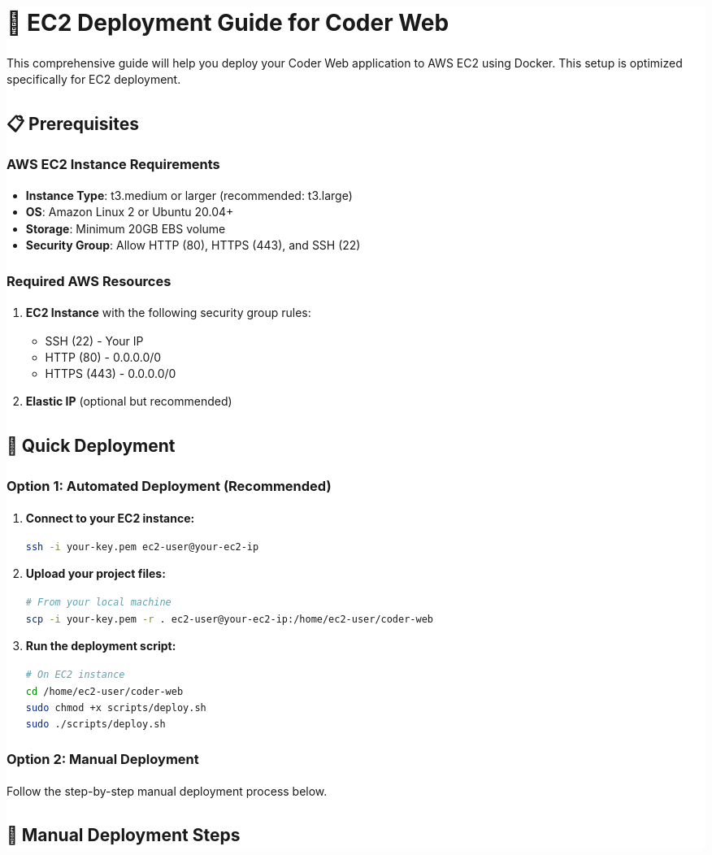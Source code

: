 # 🚀 EC2 Deployment Guide for Coder Web

This comprehensive guide will help you deploy your Coder Web application to AWS EC2 using Docker. This setup is optimized specifically for EC2 deployment.

## 📋 Prerequisites

### AWS EC2 Instance Requirements

- **Instance Type**: t3.medium or larger (recommended: t3.large)
- **OS**: Amazon Linux 2 or Ubuntu 20.04+
- **Storage**: Minimum 20GB EBS volume
- **Security Group**: Allow HTTP (80), HTTPS (443), and SSH (22)

### Required AWS Resources

1. **EC2 Instance** with the following security group rules:
   - SSH (22) - Your IP
   - HTTP (80) - 0.0.0.0/0
   - HTTPS (443) - 0.0.0.0/0

2. **Elastic IP** (optional but recommended)

## 🚀 Quick Deployment

### Option 1: Automated Deployment (Recommended)

1. **Connect to your EC2 instance:**
   ```bash
   ssh -i your-key.pem ec2-user@your-ec2-ip
   ```

2. **Upload your project files:**
   ```bash
   # From your local machine
   scp -i your-key.pem -r . ec2-user@your-ec2-ip:/home/ec2-user/coder-web
   ```

3. **Run the deployment script:**
   ```bash
   # On EC2 instance
   cd /home/ec2-user/coder-web
   sudo chmod +x scripts/deploy.sh
   sudo ./scripts/deploy.sh
   ```

### Option 2: Manual Deployment

Follow the step-by-step manual deployment process below.

## 🔧 Manual Deployment Steps
